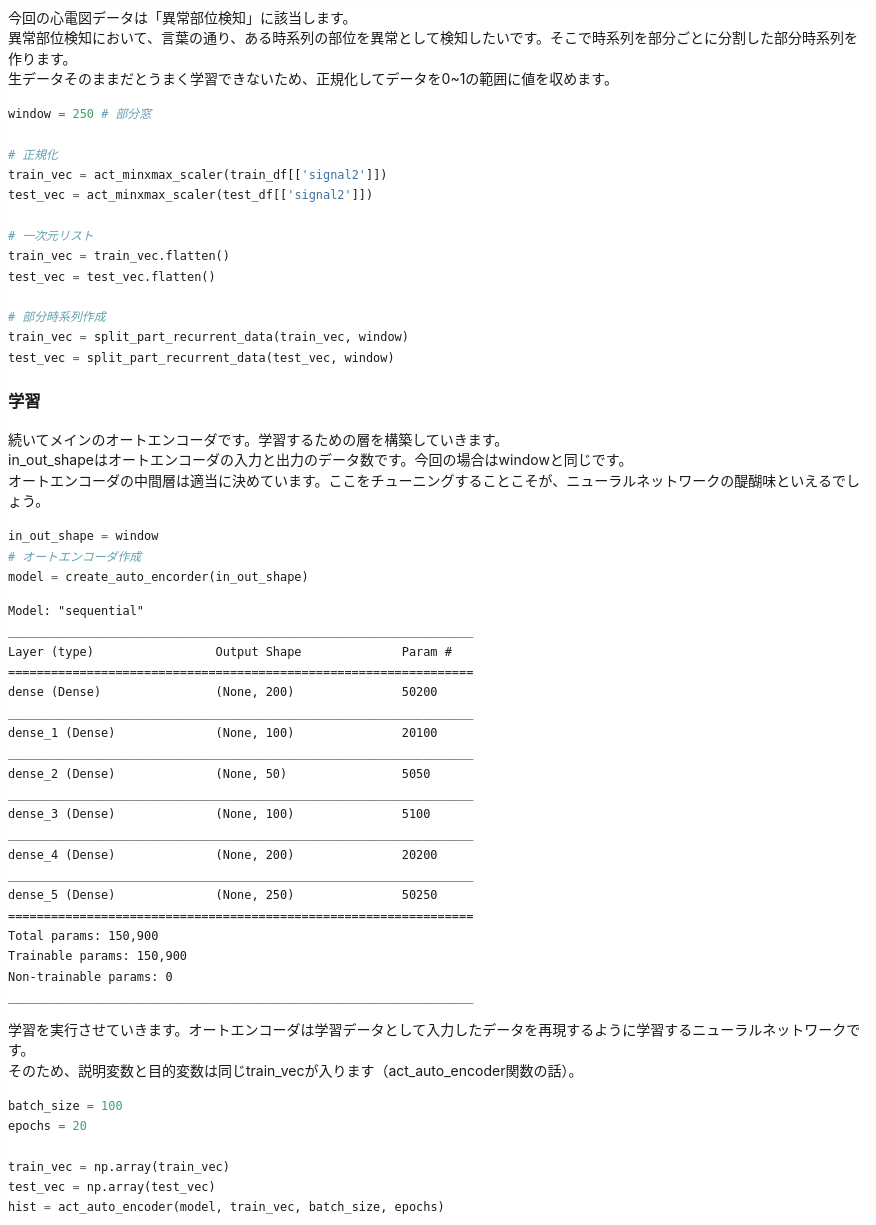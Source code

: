 今回の心電図データは「異常部位検知」に該当します。  
異常部位検知において、言葉の通り、ある時系列の部位を異常として検知したいです。そこで時系列を部分ごとに分割した部分時系列を作ります。  
生データそのままだとうまく学習できないため、正規化してデータを0~1の範囲に値を収めます。  
```python
window = 250 # 部分窓

# 正規化
train_vec = act_minxmax_scaler(train_df[['signal2']])
test_vec = act_minxmax_scaler(test_df[['signal2']])

# 一次元リスト
train_vec = train_vec.flatten()
test_vec = test_vec.flatten()

# 部分時系列作成
train_vec = split_part_recurrent_data(train_vec, window)
test_vec = split_part_recurrent_data(test_vec, window)
```

### 学習

続いてメインのオートエンコーダです。学習するための層を構築していきます。  
in_out_shapeはオートエンコーダの入力と出力のデータ数です。今回の場合はwindowと同じです。  
オートエンコーダの中間層は適当に決めています。ここをチューニングすることこそが、ニューラルネットワークの醍醐味といえるでしょう。  
```python
in_out_shape = window
# オートエンコーダ作成
model = create_auto_encorder(in_out_shape)
```
```
Model: "sequential"
_________________________________________________________________
Layer (type)                 Output Shape              Param #   
=================================================================
dense (Dense)                (None, 200)               50200     
_________________________________________________________________
dense_1 (Dense)              (None, 100)               20100     
_________________________________________________________________
dense_2 (Dense)              (None, 50)                5050      
_________________________________________________________________
dense_3 (Dense)              (None, 100)               5100      
_________________________________________________________________
dense_4 (Dense)              (None, 200)               20200     
_________________________________________________________________
dense_5 (Dense)              (None, 250)               50250     
=================================================================
Total params: 150,900
Trainable params: 150,900
Non-trainable params: 0
_________________________________________________________________
```

学習を実行させていきます。オートエンコーダは学習データとして入力したデータを再現するように学習するニューラルネットワークです。  
そのため、説明変数と目的変数は同じtrain_vecが入ります（act_auto_encoder関数の話）。
```python
batch_size = 100
epochs = 20

train_vec = np.array(train_vec)
test_vec = np.array(test_vec)
hist = act_auto_encoder(model, train_vec, batch_size, epochs)
```
